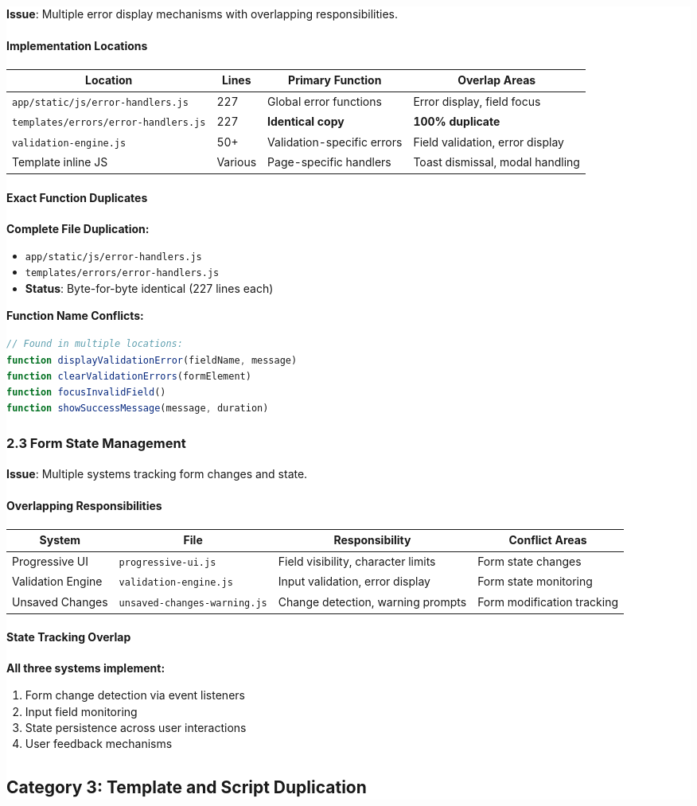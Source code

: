 **Issue**: Multiple error display mechanisms with overlapping responsibilities.

#### Implementation Locations

| Location | Lines | Primary Function | Overlap Areas |
|----------|-------|------------------|---------------|
| `app/static/js/error-handlers.js` | 227 | Global error functions | Error display, field focus |
| `templates/errors/error-handlers.js` | 227 | **Identical copy** | **100% duplicate** |
| `validation-engine.js` | 50+ | Validation-specific errors | Field validation, error display |
| Template inline JS | Various | Page-specific handlers | Toast dismissal, modal handling |

#### Exact Function Duplicates

**Complete File Duplication:**
- `app/static/js/error-handlers.js`
- `templates/errors/error-handlers.js`
- **Status**: Byte-for-byte identical (227 lines each)

**Function Name Conflicts:**
```javascript
// Found in multiple locations:
function displayValidationError(fieldName, message)
function clearValidationErrors(formElement) 
function focusInvalidField()
function showSuccessMessage(message, duration)
```

### 2.3 Form State Management

**Issue**: Multiple systems tracking form changes and state.

#### Overlapping Responsibilities

| System | File | Responsibility | Conflict Areas |
|--------|------|----------------|---------------|
| Progressive UI | `progressive-ui.js` | Field visibility, character limits | Form state changes |
| Validation Engine | `validation-engine.js` | Input validation, error display | Form state monitoring |
| Unsaved Changes | `unsaved-changes-warning.js` | Change detection, warning prompts | Form modification tracking |

#### State Tracking Overlap

**All three systems implement:**
1. Form change detection via event listeners
2. Input field monitoring
3. State persistence across user interactions
4. User feedback mechanisms

## Category 3: Template and Script Duplication
